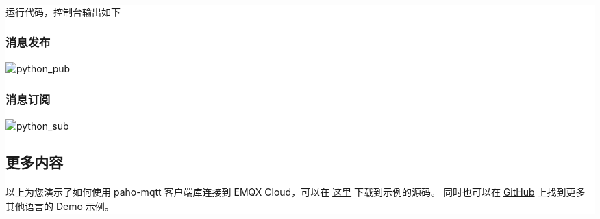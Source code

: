 运行代码，控制台输出如下

### 消息发布

![python_pub](./_assets/python_pub.png)

### 消息订阅

![python_sub](./_assets/python_sub.png)

## 更多内容

以上为您演示了如何使用 paho-mqtt 客户端库连接到 EMQX Cloud，可以在 [这里](https://github.com/emqx/MQTT-Client-Examples/tree/master/mqtt-client-Python3/) 下载到示例的源码。
同时也可以在 [GitHub](https://github.com/emqx/MQTT-Client-Examples) 上找到更多其他语言的 Demo 示例。